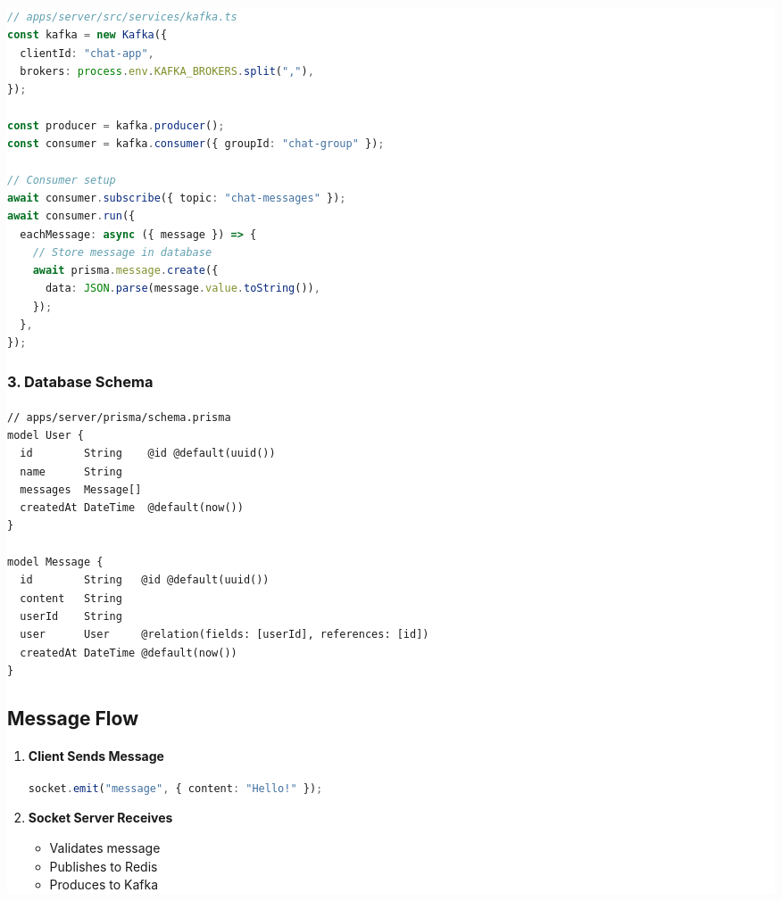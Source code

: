 ```typescript
// apps/server/src/services/kafka.ts
const kafka = new Kafka({
  clientId: "chat-app",
  brokers: process.env.KAFKA_BROKERS.split(","),
});

const producer = kafka.producer();
const consumer = kafka.consumer({ groupId: "chat-group" });

// Consumer setup
await consumer.subscribe({ topic: "chat-messages" });
await consumer.run({
  eachMessage: async ({ message }) => {
    // Store message in database
    await prisma.message.create({
      data: JSON.parse(message.value.toString()),
    });
  },
});
```

### 3. Database Schema

```prisma
// apps/server/prisma/schema.prisma
model User {
  id        String    @id @default(uuid())
  name      String
  messages  Message[]
  createdAt DateTime  @default(now())
}

model Message {
  id        String   @id @default(uuid())
  content   String
  userId    String
  user      User     @relation(fields: [userId], references: [id])
  createdAt DateTime @default(now())
}
```

## Message Flow

1. **Client Sends Message**

   ```typescript
   socket.emit("message", { content: "Hello!" });
   ```

2. **Socket Server Receives**

   - Validates message
   - Publishes to Redis
   - Produces to Kafka
